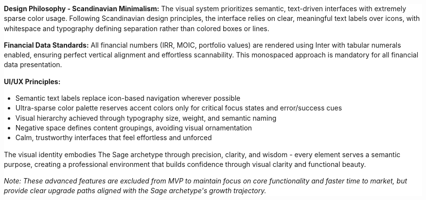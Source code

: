 **Design Philosophy - Scandinavian Minimalism:**
The visual system prioritizes semantic, text-driven interfaces with extremely sparse color usage. Following Scandinavian design principles, the interface relies on clear, meaningful text labels over icons, with whitespace and typography defining separation rather than colored boxes or lines.

**Financial Data Standards:**
All financial numbers (IRR, MOIC, portfolio values) are rendered using Inter with tabular numerals enabled, ensuring perfect vertical alignment and effortless scannability. This monospaced approach is mandatory for all financial data presentation.

**UI/UX Principles:**

- Semantic text labels replace icon-based navigation wherever possible
- Ultra-sparse color palette reserves accent colors only for critical focus states and error/success cues
- Visual hierarchy achieved through typography size, weight, and semantic naming
- Negative space defines content groupings, avoiding visual ornamentation
- Calm, trustworthy interfaces that feel effortless and unforced

The visual identity embodies The Sage archetype through precision, clarity, and wisdom - every element serves a semantic purpose, creating a professional environment that builds confidence through visual clarity and functional beauty.

_Note: These advanced features are excluded from MVP to maintain focus on core functionality and faster time to market, but provide clear upgrade paths aligned with the Sage archetype's growth trajectory._
